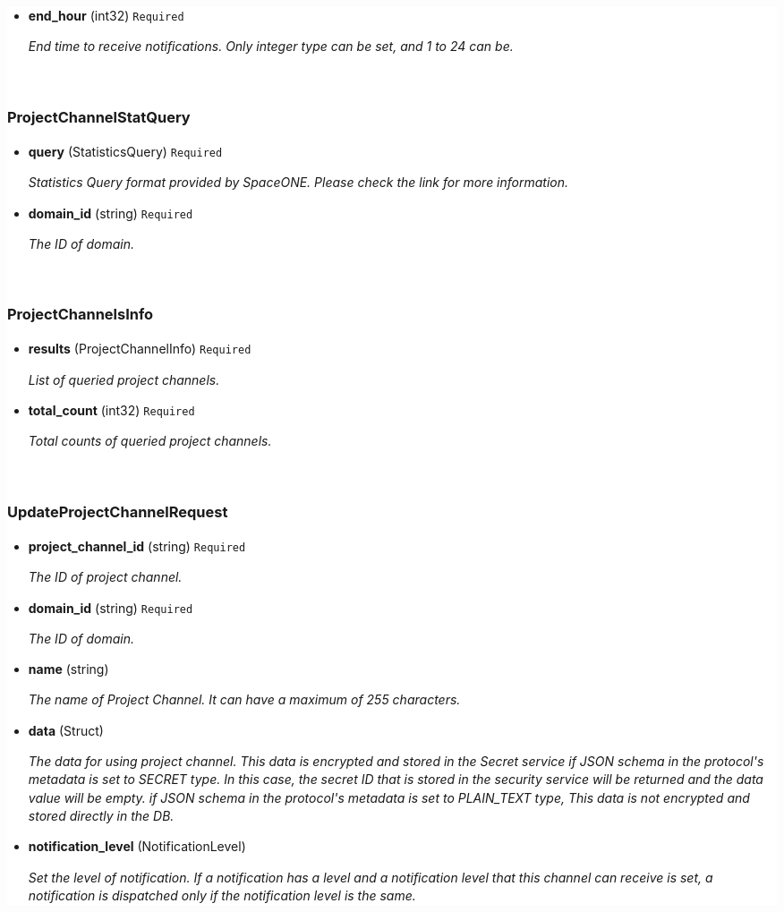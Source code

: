     
* **end_hour** (int32)  `Required` 

  *End time to receive notifications.
Only integer type can be set, and 1 to 24 can be.*

    <br>

### ProjectChannelStatQuery
* **query** (StatisticsQuery)  `Required` 

  *Statistics Query format provided by SpaceONE. Please check the link for more information.*

    
* **domain_id** (string)  `Required` 

  *The ID of domain.*

    <br>

### ProjectChannelsInfo
* **results** (ProjectChannelInfo)  `Required` 

  *List of queried project channels.*

    
* **total_count** (int32)  `Required` 

  *Total counts of queried project channels.*

    <br>

### UpdateProjectChannelRequest
* **project_channel_id** (string)  `Required` 

  *The ID of project channel.*

    
* **domain_id** (string)  `Required` 

  *The ID of domain.*

    
* **name** (string) 

  *The name of Project Channel. It can have a maximum of 255 characters.*

    
* **data** (Struct) 

  *The data for using project channel.
This data is encrypted and stored in the Secret service if JSON schema in the protocol's metadata is set to SECRET type.
In this case, the secret ID that is stored in the security service will be returned and the data value will be empty.
if JSON schema in the protocol's metadata is set to PLAIN_TEXT type, This data is not encrypted and stored directly in the DB.*

    
* **notification_level** (NotificationLevel) 

  *Set the level of notification.
If a notification has a level and a notification level that this channel can receive is set, a notification is dispatched only if the notification level is the same.*
